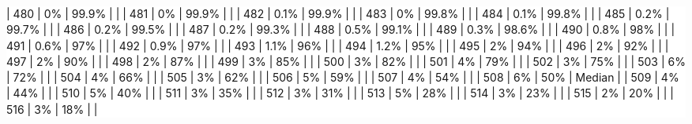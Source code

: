 | 480 | 0% | 99.9% |  |
| 481 | 0% | 99.9% |  |
| 482 | 0.1% | 99.9% |  |
| 483 | 0% | 99.8% |  |
| 484 | 0.1% | 99.8% |  |
| 485 | 0.2% | 99.7% |  |
| 486 | 0.2% | 99.5% |  |
| 487 | 0.2% | 99.3% |  |
| 488 | 0.5% | 99.1% |  |
| 489 | 0.3% | 98.6% |  |
| 490 | 0.8% | 98% |  |
| 491 | 0.6% | 97% |  |
| 492 | 0.9% | 97% |  |
| 493 | 1.1% | 96% |  |
| 494 | 1.2% | 95% |  |
| 495 | 2% | 94% |  |
| 496 | 2% | 92% |  |
| 497 | 2% | 90% |  |
| 498 | 2% | 87% |  |
| 499 | 3% | 85% |  |
| 500 | 3% | 82% |  |
| 501 | 4% | 79% |  |
| 502 | 3% | 75% |  |
| 503 | 6% | 72% |  |
| 504 | 4% | 66% |  |
| 505 | 3% | 62% |  |
| 506 | 5% | 59% |  |
| 507 | 4% | 54% |  |
| 508 | 6% | 50% | Median |
| 509 | 4% | 44% |  |
| 510 | 5% | 40% |  |
| 511 | 3% | 35% |  |
| 512 | 3% | 31% |  |
| 513 | 5% | 28% |  |
| 514 | 3% | 23% |  |
| 515 | 2% | 20% |  |
| 516 | 3% | 18% |  |